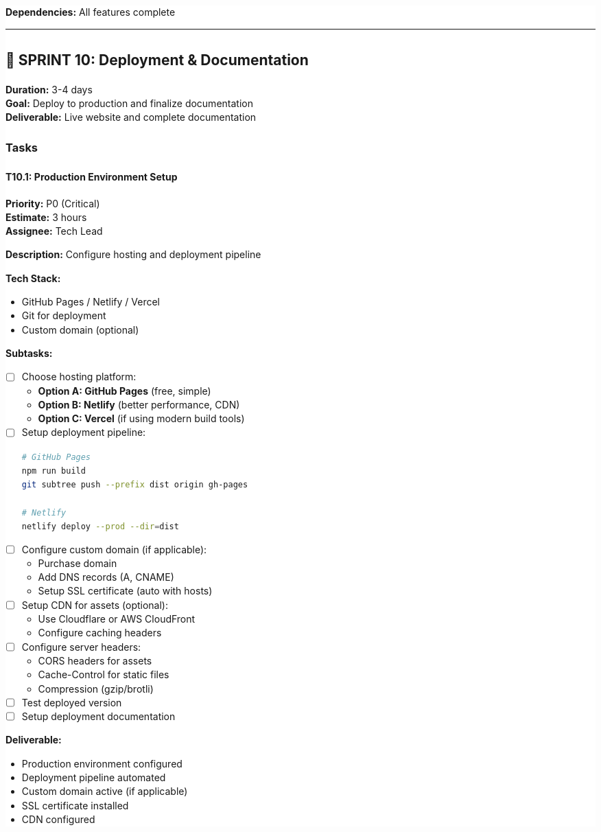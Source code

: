 **Dependencies:** All features complete

---

## 🏃 SPRINT 10: Deployment & Documentation
**Duration:** 3-4 days  
**Goal:** Deploy to production and finalize documentation  
**Deliverable:** Live website and complete documentation

### Tasks

#### T10.1: Production Environment Setup
**Priority:** P0 (Critical)  
**Estimate:** 3 hours  
**Assignee:** Tech Lead

**Description:**
Configure hosting and deployment pipeline

**Tech Stack:**
- GitHub Pages / Netlify / Vercel
- Git for deployment
- Custom domain (optional)

**Subtasks:**
- [ ] Choose hosting platform:
  - **Option A: GitHub Pages** (free, simple)
  - **Option B: Netlify** (better performance, CDN)
  - **Option C: Vercel** (if using modern build tools)
- [ ] Setup deployment pipeline:
  ```bash
  # GitHub Pages
  npm run build
  git subtree push --prefix dist origin gh-pages
  
  # Netlify
  netlify deploy --prod --dir=dist
  ```
- [ ] Configure custom domain (if applicable):
  - Purchase domain
  - Add DNS records (A, CNAME)
  - Setup SSL certificate (auto with hosts)
- [ ] Setup CDN for assets (optional):
  - Use Cloudflare or AWS CloudFront
  - Configure caching headers
- [ ] Configure server headers:
  - CORS headers for assets
  - Cache-Control for static files
  - Compression (gzip/brotli)
- [ ] Test deployed version
- [ ] Setup deployment documentation

**Deliverable:**
- Production environment configured
- Deployment pipeline automated
- Custom domain active (if applicable)
- SSL certificate installed
- CDN configured
